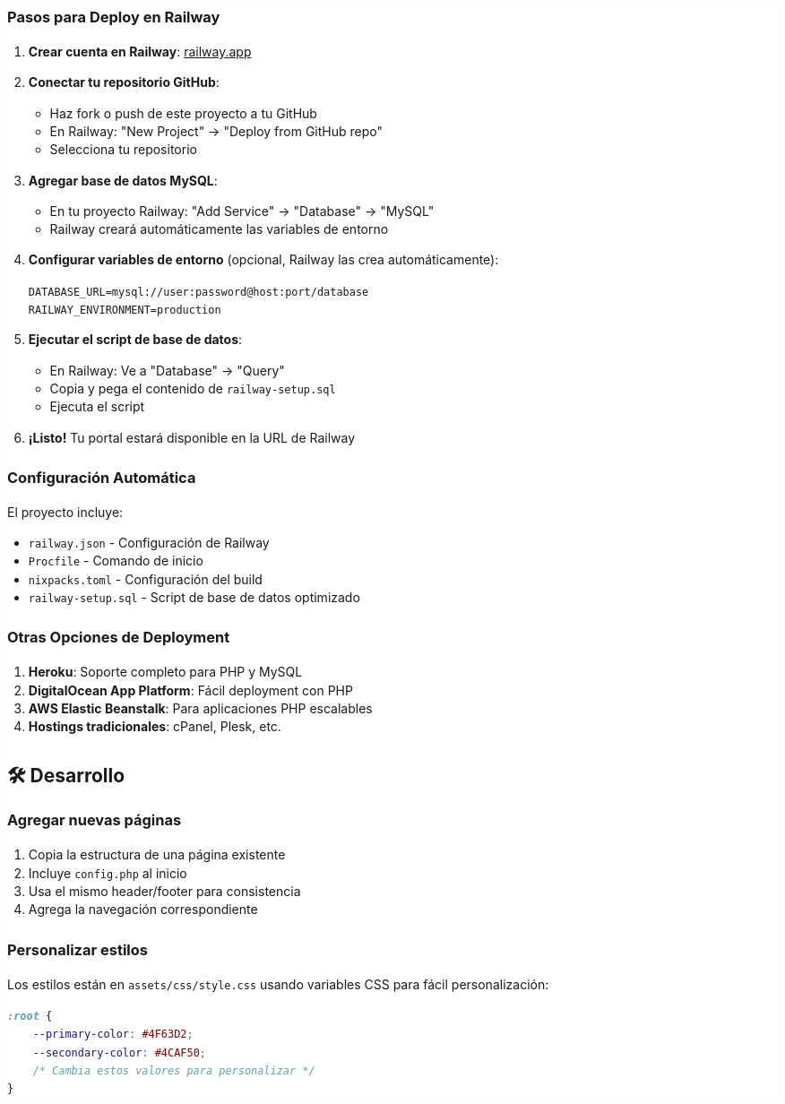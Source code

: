 ### Pasos para Deploy en Railway

1. **Crear cuenta en Railway**: [railway.app](https://railway.app)

2. **Conectar tu repositorio GitHub**:
   - Haz fork o push de este proyecto a tu GitHub
   - En Railway: "New Project" → "Deploy from GitHub repo"
   - Selecciona tu repositorio

3. **Agregar base de datos MySQL**:
   - En tu proyecto Railway: "Add Service" → "Database" → "MySQL"
   - Railway creará automáticamente las variables de entorno

4. **Configurar variables de entorno** (opcional, Railway las crea automáticamente):
   ```
   DATABASE_URL=mysql://user:password@host:port/database
   RAILWAY_ENVIRONMENT=production
   ```

5. **Ejecutar el script de base de datos**:
   - En Railway: Ve a "Database" → "Query"
   - Copia y pega el contenido de `railway-setup.sql`
   - Ejecuta el script

6. **¡Listo!** Tu portal estará disponible en la URL de Railway

### Configuración Automática

El proyecto incluye:
- `railway.json` - Configuración de Railway
- `Procfile` - Comando de inicio
- `nixpacks.toml` - Configuración del build
- `railway-setup.sql` - Script de base de datos optimizado

### Otras Opciones de Deployment

1. **Heroku**: Soporte completo para PHP y MySQL
2. **DigitalOcean App Platform**: Fácil deployment con PHP
3. **AWS Elastic Beanstalk**: Para aplicaciones PHP escalables
4. **Hostings tradicionales**: cPanel, Plesk, etc.

## 🛠️ Desarrollo

### Agregar nuevas páginas
1. Copia la estructura de una página existente
2. Incluye `config.php` al inicio
3. Usa el mismo header/footer para consistencia
4. Agrega la navegación correspondiente

### Personalizar estilos
Los estilos están en `assets/css/style.css` usando variables CSS para fácil personalización:

```css
:root {
    --primary-color: #4F63D2;
    --secondary-color: #4CAF50;
    /* Cambia estos valores para personalizar */
}
```
